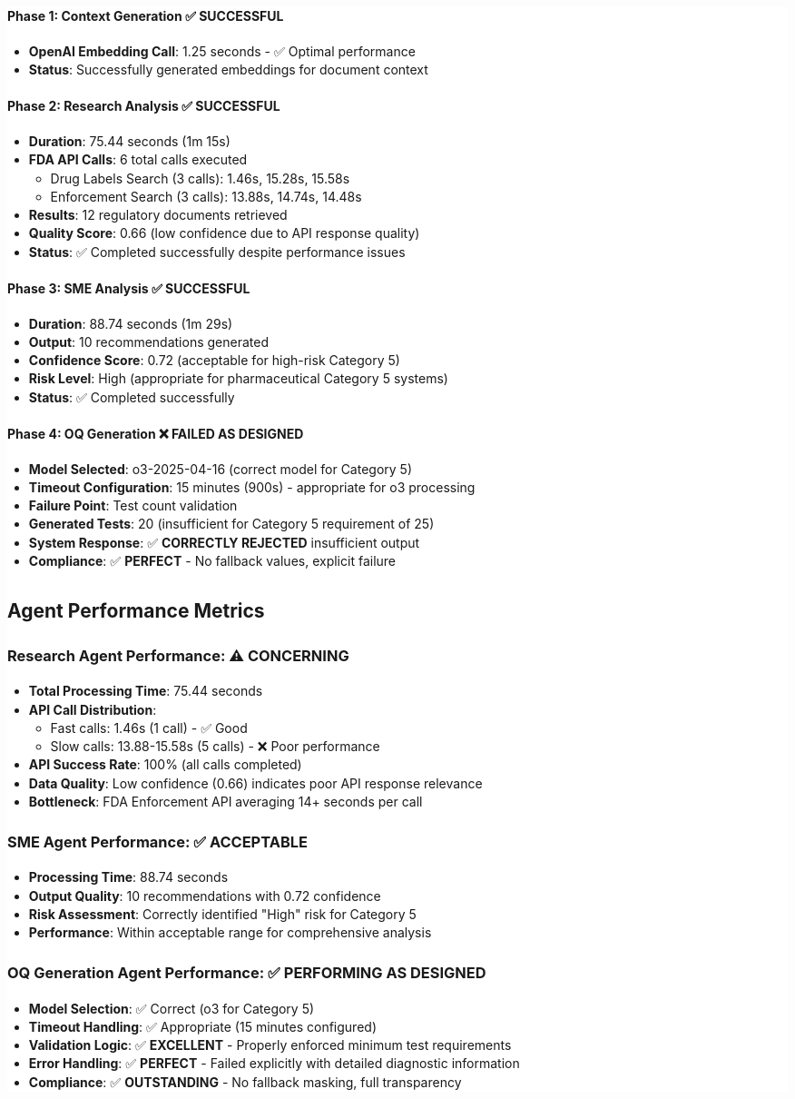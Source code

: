 #### Phase 1: Context Generation ✅ SUCCESSFUL
- **OpenAI Embedding Call**: 1.25 seconds - ✅ Optimal performance
- **Status**: Successfully generated embeddings for document context

#### Phase 2: Research Analysis ✅ SUCCESSFUL  
- **Duration**: 75.44 seconds (1m 15s)
- **FDA API Calls**: 6 total calls executed
  - Drug Labels Search (3 calls): 1.46s, 15.28s, 15.58s
  - Enforcement Search (3 calls): 13.88s, 14.74s, 14.48s
- **Results**: 12 regulatory documents retrieved
- **Quality Score**: 0.66 (low confidence due to API response quality)
- **Status**: ✅ Completed successfully despite performance issues

#### Phase 3: SME Analysis ✅ SUCCESSFUL
- **Duration**: 88.74 seconds (1m 29s)  
- **Output**: 10 recommendations generated
- **Confidence Score**: 0.72 (acceptable for high-risk Category 5)
- **Risk Level**: High (appropriate for pharmaceutical Category 5 systems)
- **Status**: ✅ Completed successfully

#### Phase 4: OQ Generation ❌ **FAILED AS DESIGNED**
- **Model Selected**: o3-2025-04-16 (correct model for Category 5)
- **Timeout Configuration**: 15 minutes (900s) - appropriate for o3 processing
- **Failure Point**: Test count validation
- **Generated Tests**: 20 (insufficient for Category 5 requirement of 25)
- **System Response**: ✅ **CORRECTLY REJECTED** insufficient output
- **Compliance**: ✅ **PERFECT** - No fallback values, explicit failure

## Agent Performance Metrics

### **Research Agent Performance**: ⚠️ CONCERNING
- **Total Processing Time**: 75.44 seconds
- **API Call Distribution**:
  - Fast calls: 1.46s (1 call) - ✅ Good
  - Slow calls: 13.88-15.58s (5 calls) - ❌ Poor performance
- **API Success Rate**: 100% (all calls completed)
- **Data Quality**: Low confidence (0.66) indicates poor API response relevance
- **Bottleneck**: FDA Enforcement API averaging 14+ seconds per call

### **SME Agent Performance**: ✅ ACCEPTABLE
- **Processing Time**: 88.74 seconds
- **Output Quality**: 10 recommendations with 0.72 confidence
- **Risk Assessment**: Correctly identified "High" risk for Category 5
- **Performance**: Within acceptable range for comprehensive analysis

### **OQ Generation Agent Performance**: ✅ **PERFORMING AS DESIGNED**
- **Model Selection**: ✅ Correct (o3 for Category 5)
- **Timeout Handling**: ✅ Appropriate (15 minutes configured)
- **Validation Logic**: ✅ **EXCELLENT** - Properly enforced minimum test requirements
- **Error Handling**: ✅ **PERFECT** - Failed explicitly with detailed diagnostic information
- **Compliance**: ✅ **OUTSTANDING** - No fallback masking, full transparency
